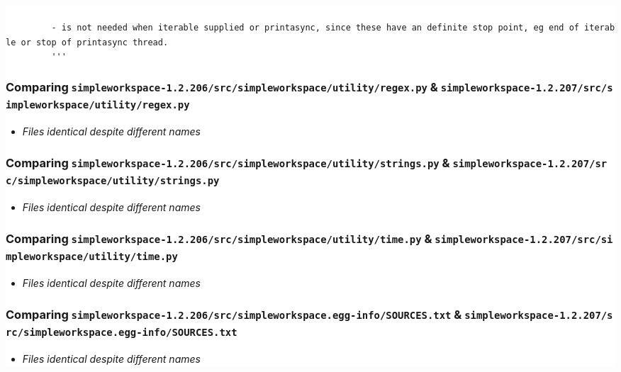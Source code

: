 ```diff
         
         - is not needed when iterable supplied or printasync, since these have an definite stop point, eg end of iterable or stop of printasync thread. 
         '''
```

### Comparing `simpleworkspace-1.2.206/src/simpleworkspace/utility/regex.py` & `simpleworkspace-1.2.207/src/simpleworkspace/utility/regex.py`

 * *Files identical despite different names*

### Comparing `simpleworkspace-1.2.206/src/simpleworkspace/utility/strings.py` & `simpleworkspace-1.2.207/src/simpleworkspace/utility/strings.py`

 * *Files identical despite different names*

### Comparing `simpleworkspace-1.2.206/src/simpleworkspace/utility/time.py` & `simpleworkspace-1.2.207/src/simpleworkspace/utility/time.py`

 * *Files identical despite different names*

### Comparing `simpleworkspace-1.2.206/src/simpleworkspace.egg-info/SOURCES.txt` & `simpleworkspace-1.2.207/src/simpleworkspace.egg-info/SOURCES.txt`

 * *Files identical despite different names*

